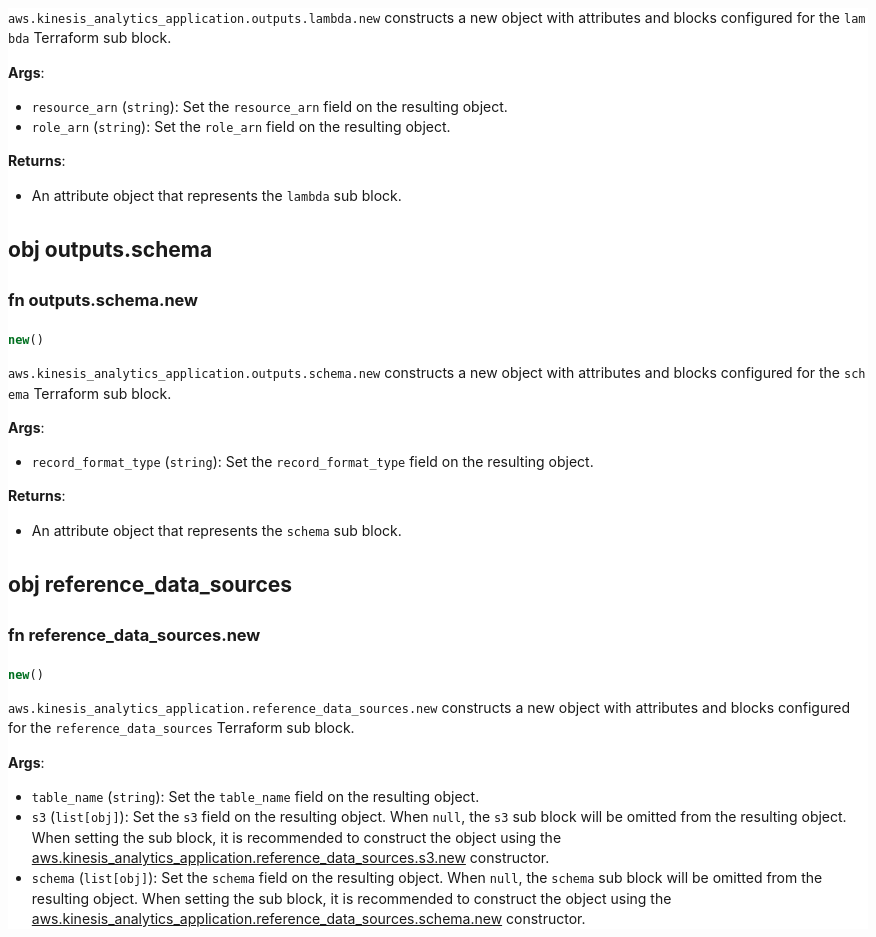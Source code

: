 
`aws.kinesis_analytics_application.outputs.lambda.new` constructs a new object with attributes and blocks configured for the `lambda`
Terraform sub block.



**Args**:
  - `resource_arn` (`string`): Set the `resource_arn` field on the resulting object.
  - `role_arn` (`string`): Set the `role_arn` field on the resulting object.

**Returns**:
  - An attribute object that represents the `lambda` sub block.


## obj outputs.schema



### fn outputs.schema.new

```ts
new()
```


`aws.kinesis_analytics_application.outputs.schema.new` constructs a new object with attributes and blocks configured for the `schema`
Terraform sub block.



**Args**:
  - `record_format_type` (`string`): Set the `record_format_type` field on the resulting object.

**Returns**:
  - An attribute object that represents the `schema` sub block.


## obj reference_data_sources



### fn reference_data_sources.new

```ts
new()
```


`aws.kinesis_analytics_application.reference_data_sources.new` constructs a new object with attributes and blocks configured for the `reference_data_sources`
Terraform sub block.



**Args**:
  - `table_name` (`string`): Set the `table_name` field on the resulting object.
  - `s3` (`list[obj]`): Set the `s3` field on the resulting object. When `null`, the `s3` sub block will be omitted from the resulting object. When setting the sub block, it is recommended to construct the object using the [aws.kinesis_analytics_application.reference_data_sources.s3.new](#fn-reference_data_sourcess3new) constructor.
  - `schema` (`list[obj]`): Set the `schema` field on the resulting object. When `null`, the `schema` sub block will be omitted from the resulting object. When setting the sub block, it is recommended to construct the object using the [aws.kinesis_analytics_application.reference_data_sources.schema.new](#fn-reference_data_sourcesschemanew) constructor.
